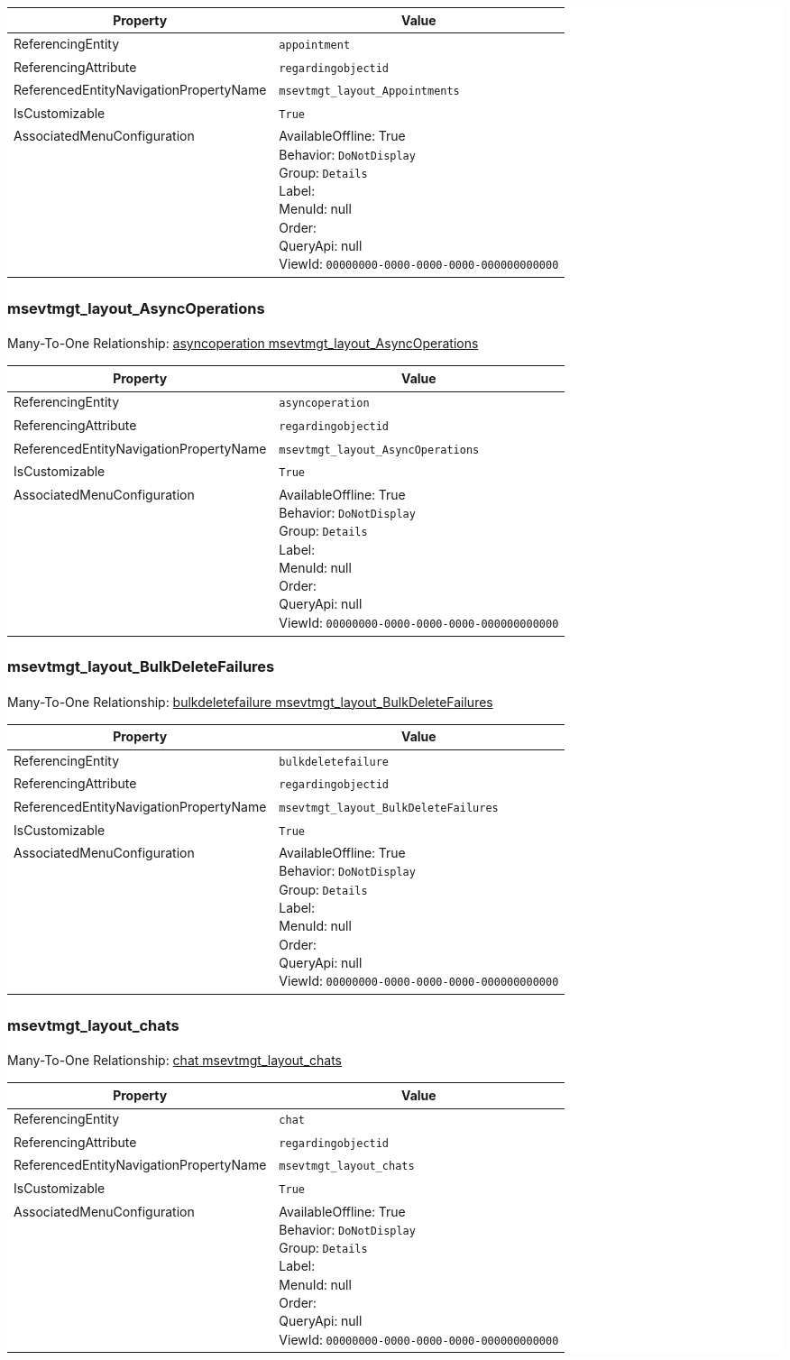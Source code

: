 |Property|Value|
|---|---|
|ReferencingEntity|`appointment`|
|ReferencingAttribute|`regardingobjectid`|
|ReferencedEntityNavigationPropertyName|`msevtmgt_layout_Appointments`|
|IsCustomizable|`True`|
|AssociatedMenuConfiguration|AvailableOffline: True<br />Behavior: `DoNotDisplay`<br />Group: `Details`<br />Label: <br />MenuId: null<br />Order: <br />QueryApi: null<br />ViewId: `00000000-0000-0000-0000-000000000000`|

### <a name="BKMK_msevtmgt_layout_AsyncOperations"></a> msevtmgt_layout_AsyncOperations

Many-To-One Relationship: [asyncoperation msevtmgt_layout_AsyncOperations](asyncoperation.md#BKMK_msevtmgt_layout_AsyncOperations)

|Property|Value|
|---|---|
|ReferencingEntity|`asyncoperation`|
|ReferencingAttribute|`regardingobjectid`|
|ReferencedEntityNavigationPropertyName|`msevtmgt_layout_AsyncOperations`|
|IsCustomizable|`True`|
|AssociatedMenuConfiguration|AvailableOffline: True<br />Behavior: `DoNotDisplay`<br />Group: `Details`<br />Label: <br />MenuId: null<br />Order: <br />QueryApi: null<br />ViewId: `00000000-0000-0000-0000-000000000000`|

### <a name="BKMK_msevtmgt_layout_BulkDeleteFailures"></a> msevtmgt_layout_BulkDeleteFailures

Many-To-One Relationship: [bulkdeletefailure msevtmgt_layout_BulkDeleteFailures](bulkdeletefailure.md#BKMK_msevtmgt_layout_BulkDeleteFailures)

|Property|Value|
|---|---|
|ReferencingEntity|`bulkdeletefailure`|
|ReferencingAttribute|`regardingobjectid`|
|ReferencedEntityNavigationPropertyName|`msevtmgt_layout_BulkDeleteFailures`|
|IsCustomizable|`True`|
|AssociatedMenuConfiguration|AvailableOffline: True<br />Behavior: `DoNotDisplay`<br />Group: `Details`<br />Label: <br />MenuId: null<br />Order: <br />QueryApi: null<br />ViewId: `00000000-0000-0000-0000-000000000000`|

### <a name="BKMK_msevtmgt_layout_chats"></a> msevtmgt_layout_chats

Many-To-One Relationship: [chat msevtmgt_layout_chats](chat.md#BKMK_msevtmgt_layout_chats)

|Property|Value|
|---|---|
|ReferencingEntity|`chat`|
|ReferencingAttribute|`regardingobjectid`|
|ReferencedEntityNavigationPropertyName|`msevtmgt_layout_chats`|
|IsCustomizable|`True`|
|AssociatedMenuConfiguration|AvailableOffline: True<br />Behavior: `DoNotDisplay`<br />Group: `Details`<br />Label: <br />MenuId: null<br />Order: <br />QueryApi: null<br />ViewId: `00000000-0000-0000-0000-000000000000`|
